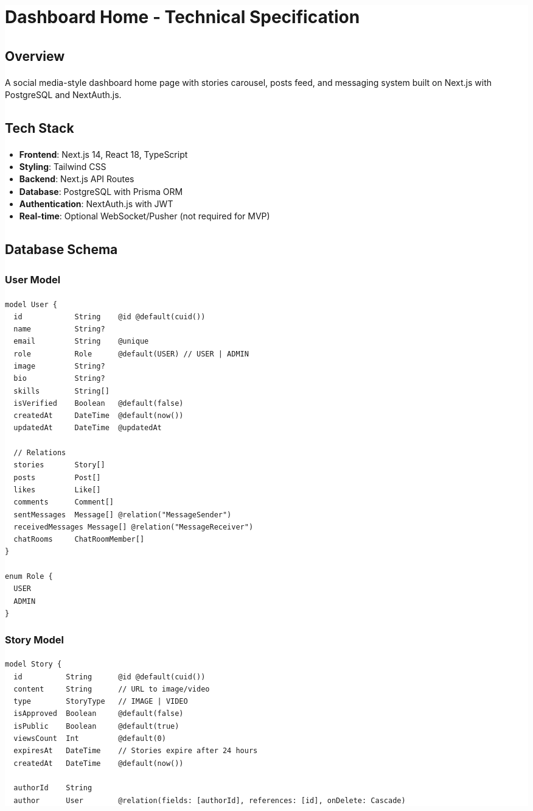 # Dashboard Home - Technical Specification

## Overview
A social media-style dashboard home page with stories carousel, posts feed, and messaging system built on Next.js with PostgreSQL and NextAuth.js.

## Tech Stack
- **Frontend**: Next.js 14, React 18, TypeScript
- **Styling**: Tailwind CSS
- **Backend**: Next.js API Routes
- **Database**: PostgreSQL with Prisma ORM
- **Authentication**: NextAuth.js with JWT
- **Real-time**: Optional WebSocket/Pusher (not required for MVP)

## Database Schema

### User Model
```prisma
model User {
  id            String    @id @default(cuid())
  name          String?
  email         String    @unique
  role          Role      @default(USER) // USER | ADMIN
  image         String?
  bio           String?
  skills        String[]
  isVerified    Boolean   @default(false)
  createdAt     DateTime  @default(now())
  updatedAt     DateTime  @updatedAt
  
  // Relations
  stories       Story[]
  posts         Post[]
  likes         Like[]
  comments      Comment[]
  sentMessages  Message[] @relation("MessageSender")
  receivedMessages Message[] @relation("MessageReceiver")
  chatRooms     ChatRoomMember[]
}

enum Role {
  USER
  ADMIN
}
```

### Story Model
```prisma
model Story {
  id          String      @id @default(cuid())
  content     String      // URL to image/video
  type        StoryType   // IMAGE | VIDEO
  isApproved  Boolean     @default(false)
  isPublic    Boolean     @default(true)
  viewsCount  Int         @default(0)
  expiresAt   DateTime    // Stories expire after 24 hours
  createdAt   DateTime    @default(now())
  
  authorId    String
  author      User        @relation(fields: [authorId], references: [id], onDelete: Cascade)
```